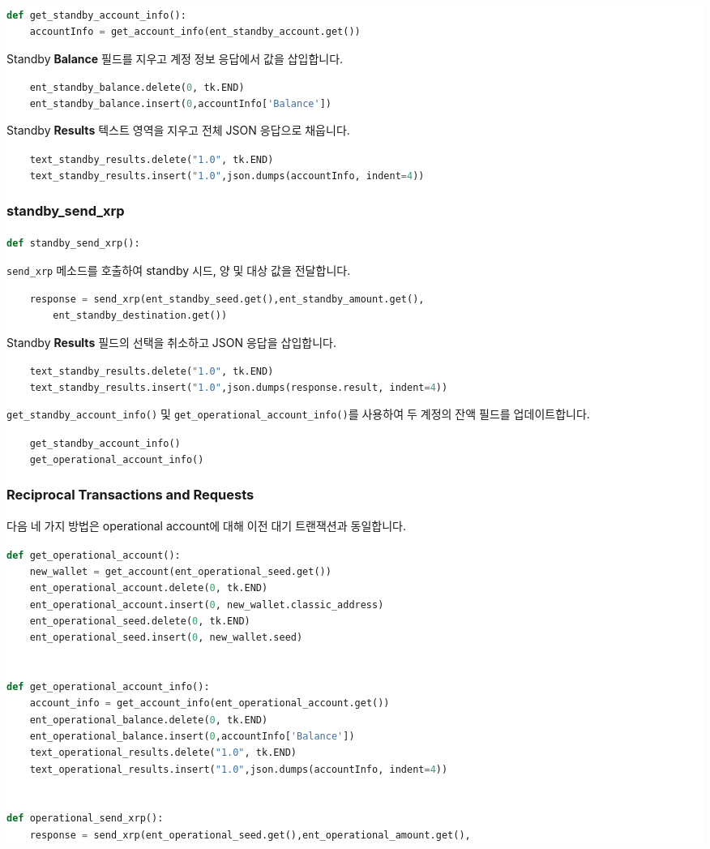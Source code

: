 ```python
def get_standby_account_info():
    accountInfo = get_account_info(ent_standby_account.get())
```

Standby **Balance** 필드를 지우고 계정 정보 응답에서 값을 삽입합니다.

```python
    ent_standby_balance.delete(0, tk.END)
    ent_standby_balance.insert(0,accountInfo['Balance'])
```

Standby **Results** 텍스트 영역을 지우고 전체 JSON 응답으로 채웁니다.

```python
    text_standby_results.delete("1.0", tk.END)
    text_standby_results.insert("1.0",json.dumps(accountInfo, indent=4))
```

### standby\_send\_xrp <a href="#standby_send_xrp" id="standby_send_xrp"></a>

```python
def standby_send_xrp():
```

`send_xrp` 메소드를 호출하여 standby 시드, 양 및 대상 값을 전달합니다.

```python
    response = send_xrp(ent_standby_seed.get(),ent_standby_amount.get(),
        ent_standby_destination.get())
```

Standby **Results** 필드의 선택을 취소하고 JSON 응답을 삽입합니다.

```python
    text_standby_results.delete("1.0", tk.END)
    text_standby_results.insert("1.0",json.dumps(response.result, indent=4))
```

`get_standby_account_info()` 및 `get_operational_account_info()`를 사용하여 두 계정의 잔액 필드를 업데이트합니다.

```python
    get_standby_account_info()
    get_operational_account_info()
```

### Reciprocal Transactions and Requests <a href="#reciprocal-transactions-and-requests" id="reciprocal-transactions-and-requests"></a>

다음 네 가지 방법은 operational account에 대해 이전 대기 트랜잭션과 동일합니다.

```python
def get_operational_account():
    new_wallet = get_account(ent_operational_seed.get())
    ent_operational_account.delete(0, tk.END)
    ent_operational_account.insert(0, new_wallet.classic_address)
    ent_operational_seed.delete(0, tk.END)
    ent_operational_seed.insert(0, new_wallet.seed)


def get_operational_account_info():
    account_info = get_account_info(ent_operational_account.get())
    ent_operational_balance.delete(0, tk.END)
    ent_operational_balance.insert(0,accountInfo['Balance'])
    text_operational_results.delete("1.0", tk.END)
    text_operational_results.insert("1.0",json.dumps(accountInfo, indent=4))


def operational_send_xrp():
    response = send_xrp(ent_operational_seed.get(),ent_operational_amount.get(),
```